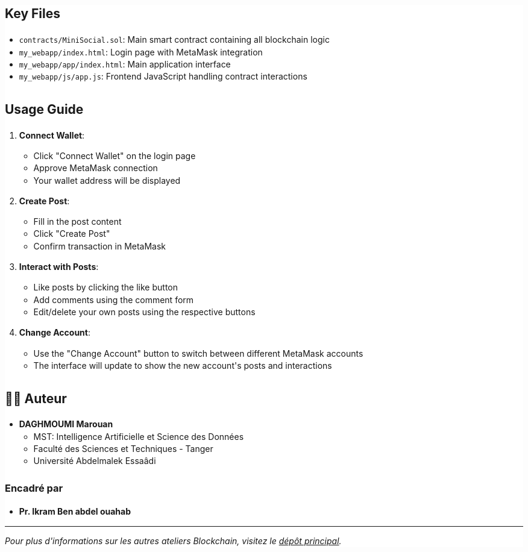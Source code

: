 ## Key Files

- `contracts/MiniSocial.sol`: Main smart contract containing all blockchain logic
- `my_webapp/index.html`: Login page with MetaMask integration
- `my_webapp/app/index.html`: Main application interface
- `my_webapp/js/app.js`: Frontend JavaScript handling contract interactions

## Usage Guide

1. **Connect Wallet**:
   - Click "Connect Wallet" on the login page
   - Approve MetaMask connection
   - Your wallet address will be displayed

2. **Create Post**:
   - Fill in the post content
   - Click "Create Post"
   - Confirm transaction in MetaMask

3. **Interact with Posts**:
   - Like posts by clicking the like button
   - Add comments using the comment form
   - Edit/delete your own posts using the respective buttons

4. **Change Account**:
   - Use the "Change Account" button to switch between different MetaMask accounts
   - The interface will update to show the new account's posts and interactions
   
## 👨‍💻 Auteur
- **DAGHMOUMI Marouan**
  - MST: Intelligence Artificielle et Science des Données
  - Faculté des Sciences et Techniques - Tanger
  - Université Abdelmalek Essaâdi

### Encadré par
- **Pr. Ikram Ben abdel ouahab**


---
*Pour plus d'informations sur les autres ateliers Blockchain, visitez le [dépôt principal](https://github.com/Marouan19/Blockchain_labs).*
